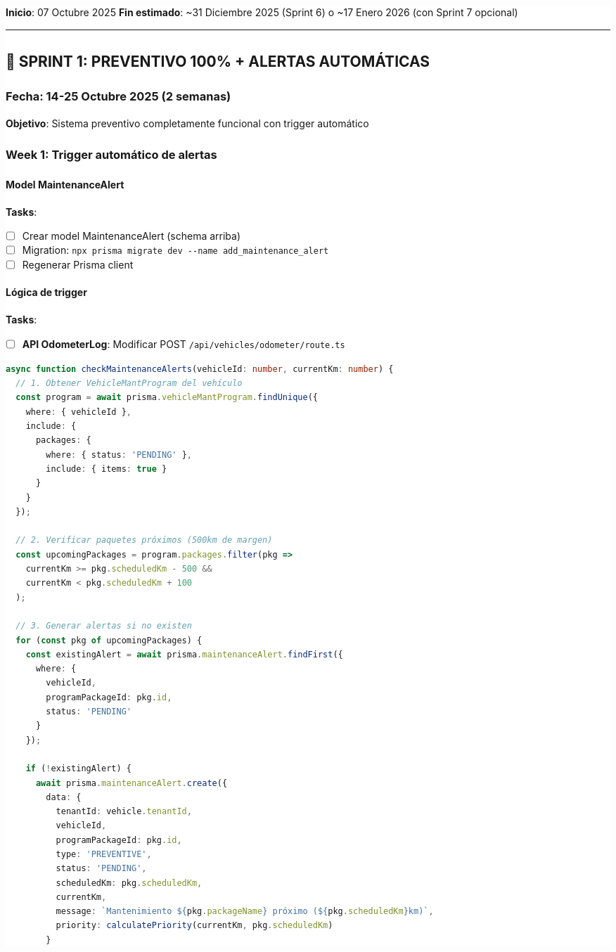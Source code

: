 **Inicio**: 07 Octubre 2025
**Fin estimado**: ~31 Diciembre 2025 (Sprint 6) o ~17 Enero 2026 (con Sprint 7 opcional)

---

## 🚀 SPRINT 1: PREVENTIVO 100% + ALERTAS AUTOMÁTICAS

### Fecha: 14-25 Octubre 2025 (2 semanas)
**Objetivo**: Sistema preventivo completamente funcional con trigger automático

### Week 1: Trigger automático de alertas

#### Model MaintenanceAlert
**Tasks**:
- [ ] Crear model MaintenanceAlert (schema arriba)
- [ ] Migration: `npx prisma migrate dev --name add_maintenance_alert`
- [ ] Regenerar Prisma client

#### Lógica de trigger
**Tasks**:
- [ ] **API OdometerLog**: Modificar POST `/api/vehicles/odometer/route.ts`
```typescript
async function checkMaintenanceAlerts(vehicleId: number, currentKm: number) {
  // 1. Obtener VehicleMantProgram del vehículo
  const program = await prisma.vehicleMantProgram.findUnique({
    where: { vehicleId },
    include: {
      packages: {
        where: { status: 'PENDING' },
        include: { items: true }
      }
    }
  });

  // 2. Verificar paquetes próximos (500km de margen)
  const upcomingPackages = program.packages.filter(pkg =>
    currentKm >= pkg.scheduledKm - 500 &&
    currentKm < pkg.scheduledKm + 100
  );

  // 3. Generar alertas si no existen
  for (const pkg of upcomingPackages) {
    const existingAlert = await prisma.maintenanceAlert.findFirst({
      where: {
        vehicleId,
        programPackageId: pkg.id,
        status: 'PENDING'
      }
    });

    if (!existingAlert) {
      await prisma.maintenanceAlert.create({
        data: {
          tenantId: vehicle.tenantId,
          vehicleId,
          programPackageId: pkg.id,
          type: 'PREVENTIVE',
          status: 'PENDING',
          scheduledKm: pkg.scheduledKm,
          currentKm,
          message: `Mantenimiento ${pkg.packageName} próximo (${pkg.scheduledKm}km)`,
          priority: calculatePriority(currentKm, pkg.scheduledKm)
        }
```